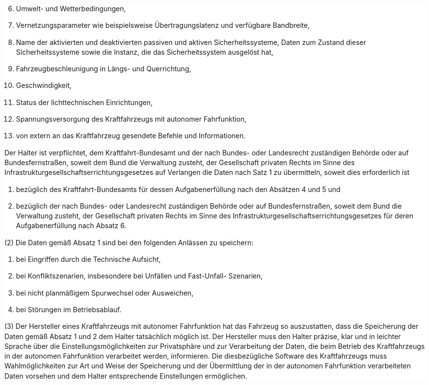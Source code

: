 6.  Umwelt- und Wetterbedingungen,


7.  Vernetzungsparameter wie beispielsweise Übertragungslatenz und
    verfügbare Bandbreite,


8.  Name der aktivierten und deaktivierten passiven und aktiven
    Sicherheitssysteme, Daten zum Zustand dieser Sicherheitssysteme sowie
    die Instanz, die das Sicherheitssystem ausgelöst hat,


9.  Fahrzeugbeschleunigung in Längs- und Querrichtung,


10. Geschwindigkeit,


11. Status der lichttechnischen Einrichtungen,


12. Spannungsversorgung des Kraftfahrzeugs mit autonomer Fahrfunktion,


13. von extern an das Kraftfahrzeug gesendete Befehle und Informationen.



Der Halter ist verpflichtet, dem Kraftfahrt-Bundesamt und der nach
Bundes- oder Landesrecht zuständigen Behörde oder auf
Bundesfernstraßen, soweit dem Bund die Verwaltung zusteht, der
Gesellschaft privaten Rechts im Sinne des
Infrastrukturgesellschaftserrichtungsgesetzes auf Verlangen die Daten
nach Satz 1 zu übermitteln, soweit dies erforderlich ist

1.  bezüglich des Kraftfahrt-Bundesamts für dessen Aufgabenerfüllung nach
    den Absätzen 4 und 5 und


2.  bezüglich der nach Bundes- oder Landesrecht zuständigen Behörde oder
    auf Bundesfernstraßen, soweit dem Bund die Verwaltung zusteht, der
    Gesellschaft privaten Rechts im Sinne des
    Infrastrukturgesellschaftserrichtungsgesetzes für deren
    Aufgabenerfüllung nach Absatz 6.




(2) Die Daten gemäß Absatz 1 sind bei den folgenden Anlässen zu
speichern:

1.  bei Eingriffen durch die Technische Aufsicht,


2.  bei Konfliktszenarien, insbesondere bei Unfällen und Fast-Unfall-
    Szenarien,


3.  bei nicht planmäßigem Spurwechsel oder Ausweichen,


4.  bei Störungen im Betriebsablauf.




(3) Der Hersteller eines Kraftfahrzeugs mit autonomer Fahrfunktion hat
das Fahrzeug so auszustatten, dass die Speicherung der Daten gemäß
Absatz 1 und 2 dem Halter tatsächlich möglich ist. Der Hersteller muss
den Halter präzise, klar und in leichter Sprache über die
Einstellungsmöglichkeiten zur Privatsphäre und zur Verarbeitung der
Daten, die beim Betrieb des Kraftfahrzeugs in der autonomen
Fahrfunktion verarbeitet werden, informieren. Die diesbezügliche
Software des Kraftfahrzeugs muss Wahlmöglichkeiten zur Art und Weise
der Speicherung und der Übermittlung der in der autonomen Fahrfunktion
verarbeiteten Daten vorsehen und dem Halter entsprechende
Einstellungen ermöglichen.
